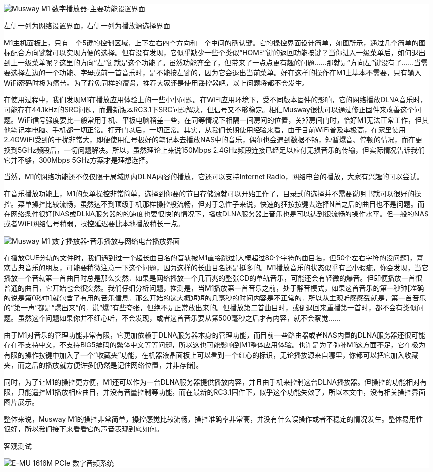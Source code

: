 

![Musway M1 数字播放器-主要功能设置界面](https://images.soomal.cc/images/doc/20130810/00034447.webp)

左侧一列为网络设置界面，右侧一列为播放源选择界面



M1主机面板上，只有一个5键的控制区域，上下左右四个方向和一个中间的确认键。它的操控界面设计简单，如图所示，通过几个简单的图标配合方向键就可以实现方便的选择。但有没有发现，它似乎缺少一些个类似“HOME”键的返回功能按键？当你进入一级菜单后，如何退出到上一级菜单呢？这里的方向“左”键就是这个功能了。虽然功能齐全了，但带来了一点点更有趣的问题……那就是“方向左”键没有了……当需要选择左边的一个功能、字母或前一首音乐时，是不能按左键的，因为它会退出当前菜单。好在这样的操作在M1上基本不需要，只有输入WiFi密码时极为痛苦。为了避免同样的遭遇，推荐大家还是使用遥控器吧，以上问题将都不会发生。



在使用过程中，我们发现M1在播放应用体验上的一些小小问题。在WiFi应用环境下，受不同版本固件的影响，它的网络播放DLNA音乐时，可能存在44.1kHz的SRC问题，而最新版本RC3.1下SRC问题解决，但信号又不够稳定。相信Musway很快可以通过修正固件来改善这个问题。WiFi信号强度要比一般常用手机、平板电脑稍差一些，在同等情况下相隔一间房间的位置，关掉房间门时，恰好M1无法正常工作，但其他笔记本电脑、手机都一切正常。打开门以后，一切正常。其实，从我们长期使用经验来看，由于目前WiFi普及率极高，在家里使用2.4GWiFi受到的干扰非常大，即便使用信号极好的笔记本去播放NAS中的音乐，偶尔也会遇到数据不畅，短暂爆音、停顿的情况，而在更换到5GHz频段后，一切问题解决。所以，虽然理论上来说150Mbps 2.4GHz频段连接已经足以应付无损音乐的传输，但实际情况告诉我们它并不够，300Mbps 5GHz方案才是理想选择。



当然，M1的网络功能还不仅仅限于局域网内DLNA内容的播放，它还可以支持Internet Radio，网络电台的播放，大家有兴趣的可以尝试。



在音乐播放功能上，M1的菜单操控非常简单，选择到你要的节目存储源就可以开始工作了，目录式的选择并不需要说明书就可以很好的操控。菜单操控比较流畅，虽然达不到顶级手机那样操控般流畅，但对于急性子来说，快速的狂按按键去选择N首之后的曲目也不是问题。而在网络条件很好[NAS或DLNA服务器的的速度也要很快]的情况下，播放DLNA服务器上音乐也是可以达到很流畅的操作水平。但一般的NAS或者WiFi网络信号稍弱，操控延迟要比本地播放稍长一点。



![Musway M1 数字播放器-音乐播放与网络电台播放界面](https://images.soomal.cc/images/doc/20130810/00034448.webp)



在播放CUE分轨的文件时，我们遇到过一个超长曲目名的音轨被M1直接跳过[大概超过80个字符的曲目名，但50个左右字符的没问题]，喜欢古典音乐的朋友，可能要稍微注意一下这个问题，因为这样的长曲目名还是挺多的。M1播放音乐的状态似乎有些小瑕疵，你会发现，当它播放一个音轨第一首曲目时总是那么突然，如果是网络播放一个几百兆的整张CD的单轨音乐，可能还会有轻微的爆音。但即便播放一首很普通的曲目，它开始也会很突然。我们仔细分析问题，推测是，当M1播放第一首音乐之前，处于静音模式，如果这首音乐的第一秒钟[准确的说是第0秒中]就包含了有用的音乐信息，那么开始的这大概短短的几毫秒的时间内容是不正常的，所以从主观听感感受就是，第一首音乐的“第一声”都是“爆出来”的，说“爆”有些夸张，但绝不是正常放出来的。但播放第二首曲目时，或倒退回来重播第一首时，都不会有类似问题。虽然这个问题如果你并不细心听，不会发现，或者这首音乐要从第500毫秒之后才有内容，就不会察觉……



由于M1对音乐的管理功能非常有限，它更加依赖于DLNA服务器本身的管理功能，而目前一些路由器或者NAS内置的DLNA服务器还很可能存在不支持中文，不支持BIG5编码的繁体中文等等问题，所以这也可能影响到M1整体应用体验。也许是为了弥补M1这方面不足，它在极为有限的操作按键中加入了一个“收藏夹”功能，在机器液晶面板上可以看到一个红心的标识，无论播放源来自哪里，你都可以把它加入收藏夹，而之后的播放就方便许多[仍然是记住网络位置，并非存储]。



同时，为了让M1的操控更方便，M1还可以作为一台DLNA服务器提供播放内容，并且由手机来控制这台DLNA播放器。但操控的功能相对有限，只能遥控M1播放相应曲目，并没有音量控制等功能。而在最新的RC3.1固件下，似乎这个功能失效了，所以本文中，没有相关操控界面图片展示。



整体来说，Musway M1的操控非常简单，操控感觉比较流畅，操控准确率非常高，并没有什么误操作或者不稳定的情况发生。整体易用性很好，所以我们接下来看看它的声音表现到底如何。



客观测试



![E-MU 1616M PCIe 数字音频系统](https://images.soomal.cc/images/doc/20101204/00008507.webp)

